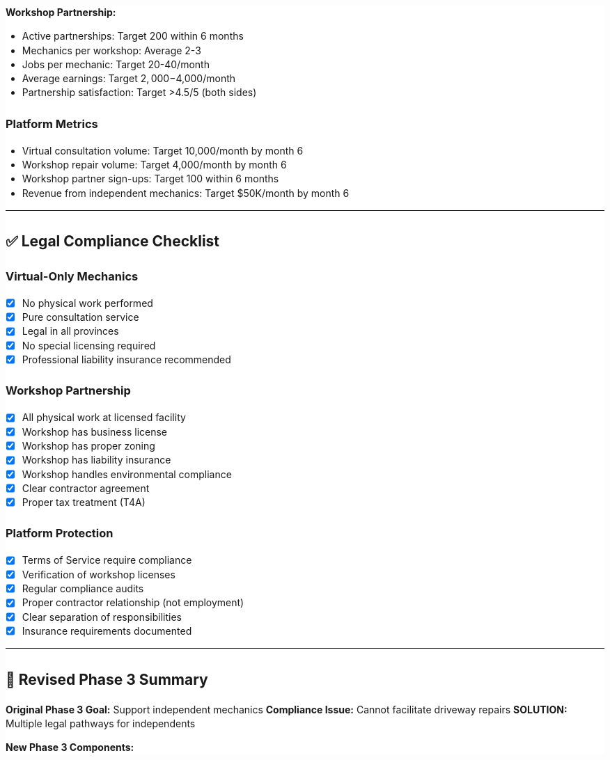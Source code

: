 **Workshop Partnership:**
- Active partnerships: Target 200 within 6 months
- Mechanics per workshop: Average 2-3
- Jobs per mechanic: Target 20-40/month
- Average earnings: Target $2,000-$4,000/month
- Partnership satisfaction: Target >4.5/5 (both sides)

### Platform Metrics

- Virtual consultation volume: Target 10,000/month by month 6
- Workshop repair volume: Target 4,000/month by month 6
- Workshop partner sign-ups: Target 100 within 6 months
- Revenue from independent mechanics: Target $50K/month by month 6

---

## ✅ Legal Compliance Checklist

### Virtual-Only Mechanics
- [x] No physical work performed
- [x] Pure consultation service
- [x] Legal in all provinces
- [x] No special licensing required
- [x] Professional liability insurance recommended

### Workshop Partnership
- [x] All physical work at licensed facility
- [x] Workshop has business license
- [x] Workshop has proper zoning
- [x] Workshop has liability insurance
- [x] Workshop handles environmental compliance
- [x] Clear contractor agreement
- [x] Proper tax treatment (T4A)

### Platform Protection
- [x] Terms of Service require compliance
- [x] Verification of workshop licenses
- [x] Regular compliance audits
- [x] Proper contractor relationship (not employment)
- [x] Clear separation of responsibilities
- [x] Insurance requirements documented

---

## 🎯 Revised Phase 3 Summary

**Original Phase 3 Goal:** Support independent mechanics
**Compliance Issue:** Cannot facilitate driveway repairs
**SOLUTION:** Multiple legal pathways for independents

**New Phase 3 Components:**
